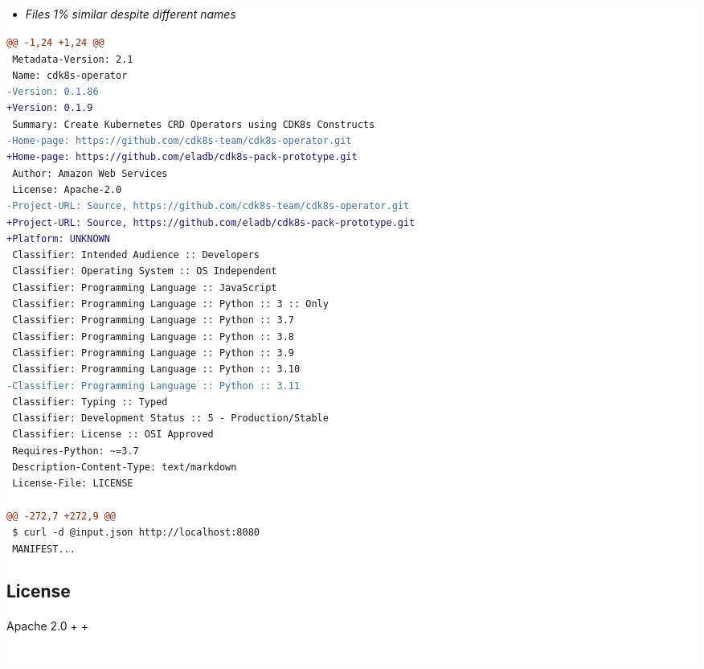  * *Files 1% similar despite different names*

```diff
@@ -1,24 +1,24 @@
 Metadata-Version: 2.1
 Name: cdk8s-operator
-Version: 0.1.86
+Version: 0.1.9
 Summary: Create Kubernetes CRD Operators using CDK8s Constructs
-Home-page: https://github.com/cdk8s-team/cdk8s-operator.git
+Home-page: https://github.com/eladb/cdk8s-pack-prototype.git
 Author: Amazon Web Services
 License: Apache-2.0
-Project-URL: Source, https://github.com/cdk8s-team/cdk8s-operator.git
+Project-URL: Source, https://github.com/eladb/cdk8s-pack-prototype.git
+Platform: UNKNOWN
 Classifier: Intended Audience :: Developers
 Classifier: Operating System :: OS Independent
 Classifier: Programming Language :: JavaScript
 Classifier: Programming Language :: Python :: 3 :: Only
 Classifier: Programming Language :: Python :: 3.7
 Classifier: Programming Language :: Python :: 3.8
 Classifier: Programming Language :: Python :: 3.9
 Classifier: Programming Language :: Python :: 3.10
-Classifier: Programming Language :: Python :: 3.11
 Classifier: Typing :: Typed
 Classifier: Development Status :: 5 - Production/Stable
 Classifier: License :: OSI Approved
 Requires-Python: ~=3.7
 Description-Content-Type: text/markdown
 License-File: LICENSE
 
@@ -272,7 +272,9 @@
 $ curl -d @input.json http://localhost:8080
 MANIFEST...
 ```
 
 ## License
 
 Apache 2.0
+
+
```

